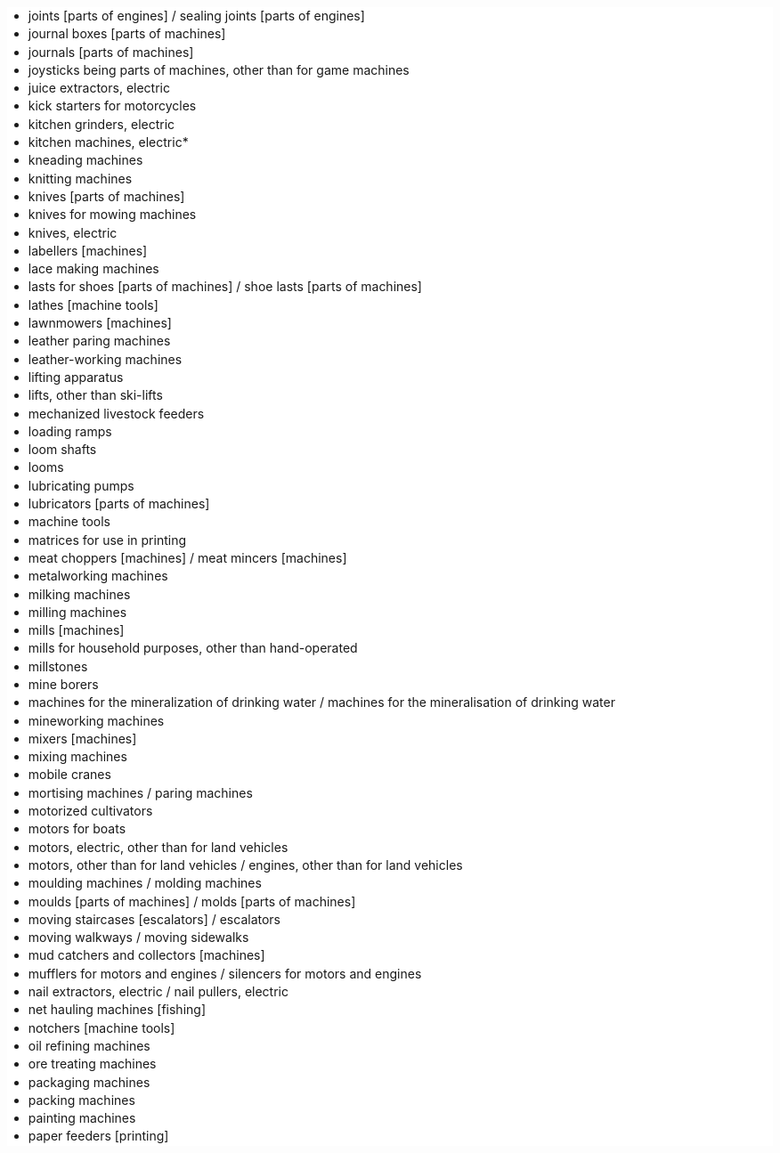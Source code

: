 * joints \[parts of engines] / sealing joints \[parts of engines]
* journal boxes \[parts of machines]
* journals \[parts of machines]
* joysticks being parts of machines, other than for game machines
* juice extractors, electric
* kick starters for motorcycles
* kitchen grinders, electric
* kitchen machines, electric\*
* kneading machines
* knitting machines
* knives \[parts of machines]
* knives for mowing machines
* knives, electric
* labellers \[machines]
* lace making machines
* lasts for shoes \[parts of machines] / shoe lasts \[parts of machines]
* lathes \[machine tools]
* lawnmowers \[machines]
* leather paring machines
* leather-working machines
* lifting apparatus
* lifts, other than ski-lifts
* mechanized livestock feeders
* loading ramps
* loom shafts
* looms
* lubricating pumps
* lubricators \[parts of machines]
* machine tools
* matrices for use in printing
* meat choppers \[machines] / meat mincers \[machines]
* metalworking machines
* milking machines
* milling machines
* mills \[machines]
* mills for household purposes, other than hand-operated
* millstones
* mine borers
* machines for the mineralization of drinking water / machines for the mineralisation of drinking water
* mineworking machines
* mixers \[machines]
* mixing machines
* mobile cranes
* mortising machines / paring machines
* motorized cultivators
* motors for boats
* motors, electric, other than for land vehicles
* motors, other than for land vehicles / engines, other than for land vehicles
* moulding machines / molding machines
* moulds \[parts of machines] / molds \[parts of machines]
* moving staircases \[escalators] / escalators
* moving walkways / moving sidewalks
* mud catchers and collectors \[machines]
* mufflers for motors and engines / silencers for motors and engines
* nail extractors, electric / nail pullers, electric
* net hauling machines \[fishing]
* notchers \[machine tools]
* oil refining machines
* ore treating machines
* packaging machines
* packing machines
* painting machines
* paper feeders \[printing]